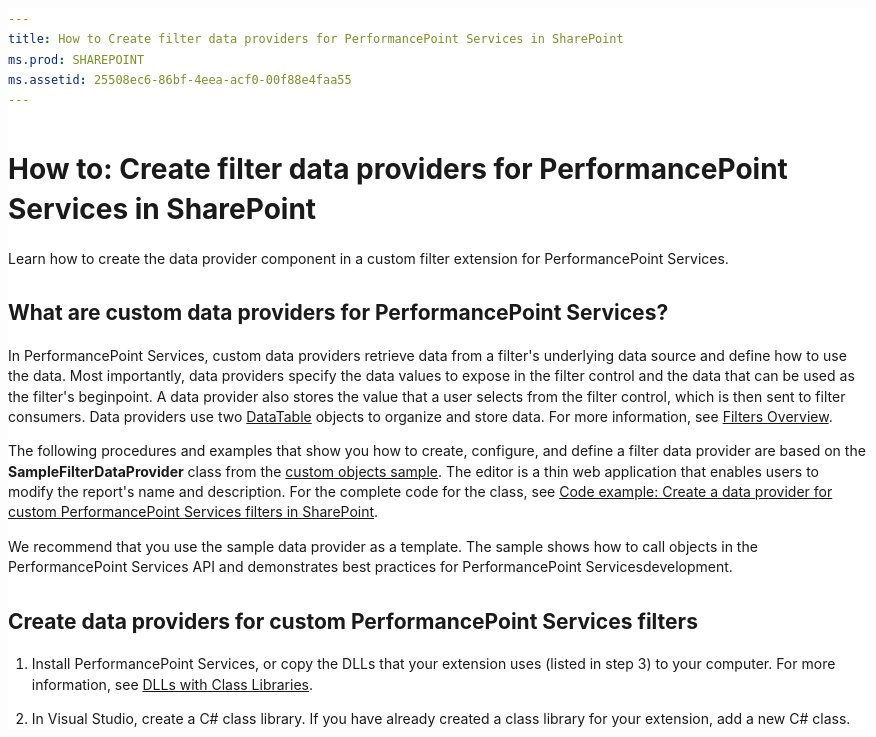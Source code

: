```yaml
---
title: How to Create filter data providers for PerformancePoint Services in SharePoint
ms.prod: SHAREPOINT
ms.assetid: 25508ec6-86bf-4eea-acf0-00f88e4faa55
---
```



# How to: Create filter data providers for PerformancePoint Services in SharePoint
Learn how to create the data provider component in a custom filter extension for PerformancePoint Services.
## What are custom data providers for PerformancePoint Services?
<a name="bk_introduction"> </a>

In PerformancePoint Services, custom data providers retrieve data from a filter's underlying data source and define how to use the data. Most importantly, data providers specify the data values to expose in the filter control and the data that can be used as the filter's beginpoint. A data provider also stores the value that a user selects from the filter control, which is then sent to filter consumers. Data providers use two  [DataTable](https://msdn.microsoft.com/library/System.Data.DataTable.aspx) objects to organize and store data. For more information, see [Filters Overview](http://msdn.microsoft.com/library/915382d0-3997-495c-a65a-7db3fe0b8f85%28Office.15%29.aspx).
  
    
    
The following procedures and examples that show you how to create, configure, and define a filter data provider are based on the **SampleFilterDataProvider** class from the [custom objects sample](http://msdn.microsoft.com/library/af021d52-7562-4e7a-9de4-e1fc5784a59d%28Office.15%29.aspx). The editor is a thin web application that enables users to modify the report's name and description. For the complete code for the class, see  [Code example: Create a data provider for custom PerformancePoint Services filters in SharePoint](#bk_example).
  
    
    
We recommend that you use the sample data provider as a template. The sample shows how to call objects in the PerformancePoint Services API and demonstrates best practices for PerformancePoint Servicesdevelopment. 
  
    
    

## Create data providers for custom PerformancePoint Services filters
<a name="bk_createconfig"> </a>


1. Install PerformancePoint Services, or copy the DLLs that your extension uses (listed in step 3) to your computer. For more information, see  [DLLs with Class Libraries](http://msdn.microsoft.com/library/41e92619-8253-481d-82f9-35b6a6abc477%28Office.15%29.aspx).
    
  
2. In Visual Studio, create a C# class library. If you have already created a class library for your extension, add a new C# class.
    
